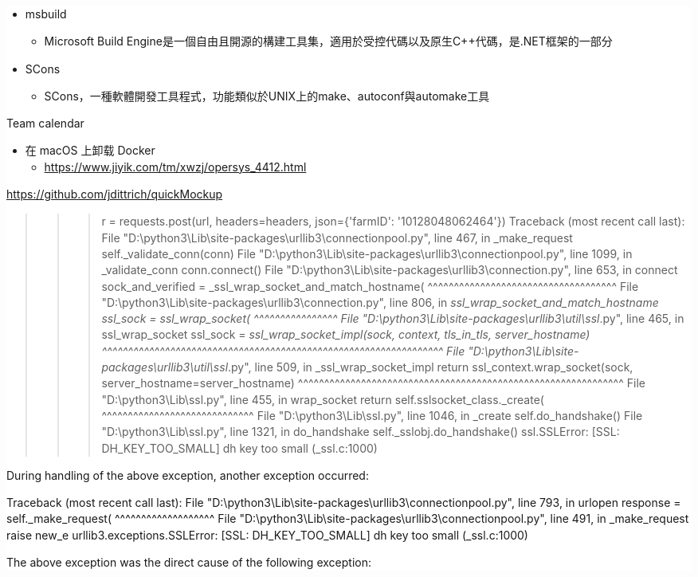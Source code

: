 - msbuild
    -  Microsoft Build Engine是一個自由且開源的構建工具集，適用於受控代碼以及原生C++代碼，是.NET框架的一部分

- SCons
    - SCons，一種軟體開發工具程式，功能類似於UNIX上的make、autoconf與automake工具


Team calendar

- 在 macOS 上卸载 Docker
    - https://www.jiyik.com/tm/xwzj/opersys_4412.html


https://github.com/jdittrich/quickMockup




>>> r = requests.post(url, headers=headers, json={'farmID': '10128048062464'})
Traceback (most recent call last):
  File "D:\python3\Lib\site-packages\urllib3\connectionpool.py", line 467, in _make_request
    self._validate_conn(conn)
  File "D:\python3\Lib\site-packages\urllib3\connectionpool.py", line 1099, in _validate_conn
    conn.connect()
  File "D:\python3\Lib\site-packages\urllib3\connection.py", line 653, in connect
    sock_and_verified = _ssl_wrap_socket_and_match_hostname(
                        ^^^^^^^^^^^^^^^^^^^^^^^^^^^^^^^^^^^^
  File "D:\python3\Lib\site-packages\urllib3\connection.py", line 806, in _ssl_wrap_socket_and_match_hostname
    ssl_sock = ssl_wrap_socket(
               ^^^^^^^^^^^^^^^^
  File "D:\python3\Lib\site-packages\urllib3\util\ssl_.py", line 465, in ssl_wrap_socket
    ssl_sock = _ssl_wrap_socket_impl(sock, context, tls_in_tls, server_hostname)
               ^^^^^^^^^^^^^^^^^^^^^^^^^^^^^^^^^^^^^^^^^^^^^^^^^^^^^^^^^^^^^^^^^
  File "D:\python3\Lib\site-packages\urllib3\util\ssl_.py", line 509, in _ssl_wrap_socket_impl
    return ssl_context.wrap_socket(sock, server_hostname=server_hostname)
           ^^^^^^^^^^^^^^^^^^^^^^^^^^^^^^^^^^^^^^^^^^^^^^^^^^^^^^^^^^^^^^
  File "D:\python3\Lib\ssl.py", line 455, in wrap_socket
    return self.sslsocket_class._create(
           ^^^^^^^^^^^^^^^^^^^^^^^^^^^^^
  File "D:\python3\Lib\ssl.py", line 1046, in _create
    self.do_handshake()
  File "D:\python3\Lib\ssl.py", line 1321, in do_handshake
    self._sslobj.do_handshake()
ssl.SSLError: [SSL: DH_KEY_TOO_SMALL] dh key too small (_ssl.c:1000)

During handling of the above exception, another exception occurred:

Traceback (most recent call last):
  File "D:\python3\Lib\site-packages\urllib3\connectionpool.py", line 793, in urlopen
    response = self._make_request(
               ^^^^^^^^^^^^^^^^^^^
  File "D:\python3\Lib\site-packages\urllib3\connectionpool.py", line 491, in _make_request
    raise new_e
urllib3.exceptions.SSLError: [SSL: DH_KEY_TOO_SMALL] dh key too small (_ssl.c:1000)

The above exception was the direct cause of the following exception:
